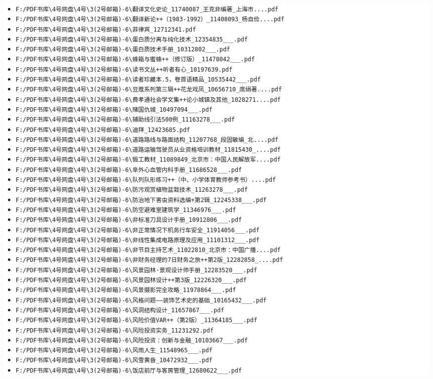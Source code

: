 - `F:/PDF书库\4号网盘\4号\3(2号邮箱)-6\翻译文化史论_11740087_王克非编著_上海市....pdf`
- `F:/PDF书库\4号网盘\4号\3(2号邮箱)-6\翻译新论++（1983-1992）_11408093_杨自俭....pdf`
- `F:/PDF书库\4号网盘\4号\3(2号邮箱)-6\菲律宾_12712341.pdf`
- `F:/PDF书库\4号网盘\4号\3(2号邮箱)-6\蛋白质分离与纯化技术_12354835___.pdf`
- `F:/PDF书库\4号网盘\4号\3(2号邮箱)-6\蛋白质技术手册_10312802___.pdf`
- `F:/PDF书库\4号网盘\4号\3(2号邮箱)-6\蜂箱与蜜蜂++（修订版）_11478042___.pdf`
- `F:/PDF书库\4号网盘\4号\3(2号邮箱)-6\读书文丛++听者有心_10197639.pdf`
- `F:/PDF书库\4号网盘\4号\3(2号邮箱)-6\读者珍藏本.5，卷首语精品_10535442___.pdf`
- `F:/PDF书库\4号网盘\4号\3(2号邮箱)-6\豆蔻系列第三辑++花龙戏凤_10656710_席绢著....pdf`
- `F:/PDF书库\4号网盘\4号\3(2号邮箱)-6\费孝通社会学文集++论小城镇及其他_1028271....pdf`
- `F:/PDF书库\4号网盘\4号\3(2号邮箱)-6\赌国仇城_10497094___.pdf`
- `F:/PDF书库\4号网盘\4号\3(2号邮箱)-6\辅助线引法500例_11163278___.pdf`
- `F:/PDF书库\4号网盘\4号\3(2号邮箱)-6\迪拜_12423685.pdf`
- `F:/PDF书库\4号网盘\4号\3(2号邮箱)-6\道路路线与路面结构_11207768_段固敏编_北....pdf`
- `F:/PDF书库\4号网盘\4号\3(2号邮箱)-6\道路运输驾驶员从业资格培训教材_11815430_....pdf`
- `F:/PDF书库\4号网盘\4号\3(2号邮箱)-6\锻工教材_11089849_北京市：中国人民解放军....pdf`
- `F:/PDF书库\4号网盘\4号\3(2号邮箱)-6\阜外心血管内科手册_11686528___.pdf`
- `F:/PDF书库\4号网盘\4号\3(2号邮箱)-6\队列队形练习++（中、小学体育教师参考书）....pdf`
- `F:/PDF书库\4号网盘\4号\3(2号邮箱)-6\防污观赏植物盆栽技术_11263278___.pdf`
- `F:/PDF书库\4号网盘\4号\3(2号邮箱)-6\防治地下害虫资料选编+第2辑_12245338___.pdf`
- `F:/PDF书库\4号网盘\4号\3(2号邮箱)-6\防空避难室建筑学_11346976___.pdf`
- `F:/PDF书库\4号网盘\4号\3(2号邮箱)-6\非标准刀具设计手册_10912806___.pdf`
- `F:/PDF书库\4号网盘\4号\3(2号邮箱)-6\非正常情况下机务行车安全_11914056___.pdf`
- `F:/PDF书库\4号网盘\4号\3(2号邮箱)-6\非线性集成电路原理及应用_11101312___.pdf`
- `F:/PDF书库\4号网盘\4号\3(2号邮箱)-6\非节目主持艺术_11022810_北京市：中国广播....pdf`
- `F:/PDF书库\4号网盘\4号\3(2号邮箱)-6\非财务经理的7日财务之旅++第2版_12282858_....pdf`
- `F:/PDF书库\4号网盘\4号\3(2号邮箱)-6\风景园林·景观设计师手册_12283520___.pdf`
- `F:/PDF书库\4号网盘\4号\3(2号邮箱)-6\风景园林设计++第3版_12226320___.pdf`
- `F:/PDF书库\4号网盘\4号\3(2号邮箱)-6\风景摄影完全攻略_11978864___.pdf`
- `F:/PDF书库\4号网盘\4号\3(2号邮箱)-6\风格问题——装饰艺术史的基础_10165432___.pdf`
- `F:/PDF书库\4号网盘\4号\3(2号邮箱)-6\风洞结构设计_11657867___.pdf`
- `F:/PDF书库\4号网盘\4号\3(2号邮箱)-6\风险价值VAR++（第2版）_11364185___.pdf`
- `F:/PDF书库\4号网盘\4号\3(2号邮箱)-6\风险投资实务_11231292.pdf`
- `F:/PDF书库\4号网盘\4号\3(2号邮箱)-6\风险投资：创新与金融_10103667___.pdf`
- `F:/PDF书库\4号网盘\4号\3(2号邮箱)-6\风雨人生_11548965___.pdf`
- `F:/PDF书库\4号网盘\4号\3(2号邮箱)-6\风雪黄昏_10472932___.pdf`
- `F:/PDF书库\4号网盘\4号\3(2号邮箱)-6\饭店前厅与客房管理_12680622___.pdf`
